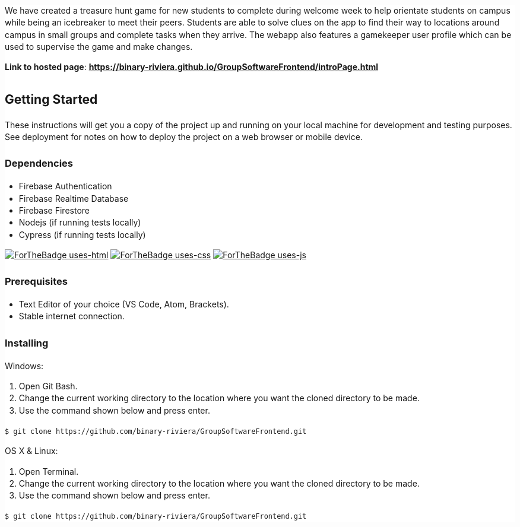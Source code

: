 
We have created a treasure hunt game for new students to complete during welcome 
week to help orientate students on campus while being an icebreaker to meet their peers. 
Students are able to solve clues on the app to find their way to locations around campus
in small groups and complete tasks when they arrive. The webapp also features a gamekeeper user 
profile which can be used to supervise the game and make changes.

**Link to hosted page**: **https://binary-riviera.github.io/GroupSoftwareFrontend/introPage.html**

## Getting Started

These instructions will get you a copy of the project up and running on your local machine for development and testing purposes. See deployment for notes on how to deploy the project on a web browser or mobile device.

### Dependencies

* Firebase Authentication
* Firebase Realtime Database
* Firebase Firestore
* Nodejs (if running tests locally)
* Cypress (if running tests locally)

 [![ForTheBadge uses-html](http://ForTheBadge.com/images/badges/uses-html.svg)](http://ForTheBadge.com)
 [![ForTheBadge uses-css](http://ForTheBadge.com/images/badges/uses-css.svg)](http://ForTheBadge.com)
 [![ForTheBadge uses-js](http://ForTheBadge.com/images/badges/uses-js.svg)](http://ForTheBadge.com)


### Prerequisites

* Text Editor of your choice (VS Code, Atom, Brackets).
* Stable internet connection.

### Installing

Windows:
1. Open Git Bash.
2. Change the current working directory to the location where you want the cloned directory to be made.
3. Use the command shown below and press enter.
```
$ git clone https://github.com/binary-riviera/GroupSoftwareFrontend.git
```

OS X & Linux:
1. Open Terminal.
2. Change the current working directory to the location where you want the cloned directory to be made.
3. Use the command shown below and press enter.

```
$ git clone https://github.com/binary-riviera/GroupSoftwareFrontend.git
```
